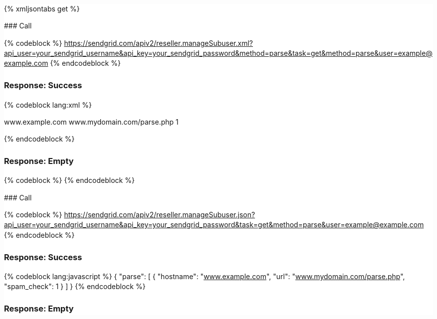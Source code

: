 {% xmljsontabs get %}

<div markdown="1" class="tab-content">
<div markdown="1" class="tab-pane" id="get-xml">
### Call

{% codeblock %} https://sendgrid.com/apiv2/reseller.manageSubuser.xml?api_user=your_sendgrid_username&api_key=your_sendgrid_password&method=parse&task=get&method=parse&user=example@example.com {% endcodeblock %}

### Response: Success


{% codeblock lang:xml %}
<?xml version="1.0" encoding="ISO-8859-1"?>

<parse>
   <entry>
      <hostname>www.example.com</hostname>
      <url>www.mydomain.com/parse.php</url>
      <spam_check>1</spam_check>
   </entry>
</parse>

{% endcodeblock %}


### Response: Empty

{% codeblock %} <parse></parse> {% endcodeblock %}

</div>
<div markdown="1" class="tab-pane active" id="get-json">
### Call

{% codeblock %} https://sendgrid.com/apiv2/reseller.manageSubuser.json?api_user=your_sendgrid_username&api_key=your_sendgrid_password&task=get&method=parse&user=example@example.com {% endcodeblock %}

### Response: Success


{% codeblock lang:javascript %}
{
  "parse": [
    {
      "hostname": "www.example.com",
      "url": "www.mydomain.com/parse.php",
      "spam_check": 1
    }
  ]
}
{% endcodeblock %}


### Response: Empty
